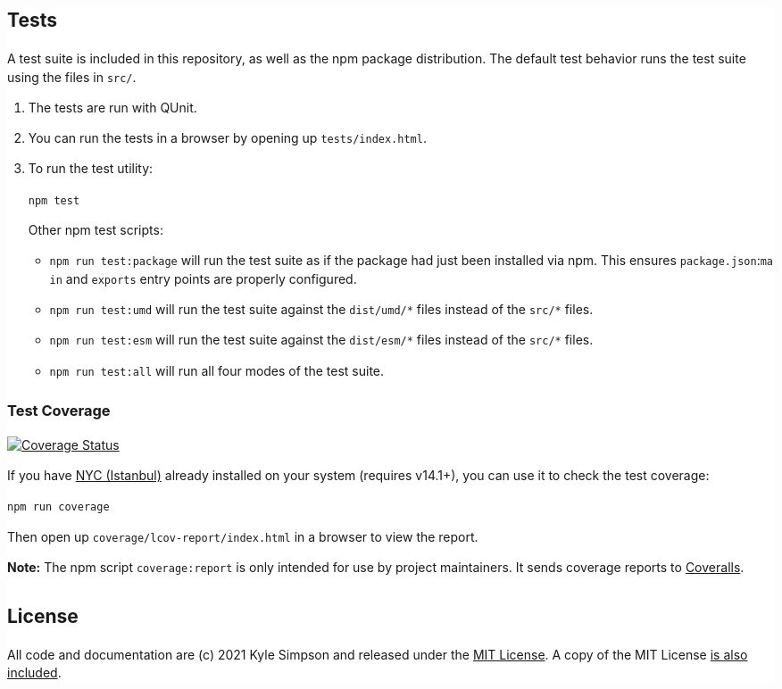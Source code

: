 ## Tests

A test suite is included in this repository, as well as the npm package distribution. The default test behavior runs the test suite using the files in `src/`.

1. The tests are run with QUnit.

2. You can run the tests in a browser by opening up `tests/index.html`.

3. To run the test utility:

    ```
    npm test
    ```

    Other npm test scripts:

    * `npm run test:package` will run the test suite as if the package had just been installed via npm. This ensures `package.json`:`main` and `exports` entry points are properly configured.

    * `npm run test:umd` will run the test suite against the `dist/umd/*` files instead of the `src/*` files.

    * `npm run test:esm` will run the test suite against the `dist/esm/*` files instead of the `src/*` files.

    * `npm run test:all` will run all four modes of the test suite.

### Test Coverage

[![Coverage Status](https://coveralls.io/repos/github/getify/caf/badge.svg?branch=master)](https://coveralls.io/github/getify/caf?branch=master)

If you have [NYC (Istanbul)](https://github.com/istanbuljs/nyc) already installed on your system (requires v14.1+), you can use it to check the test coverage:

```
npm run coverage
```

Then open up `coverage/lcov-report/index.html` in a browser to view the report.

**Note:** The npm script `coverage:report` is only intended for use by project maintainers. It sends coverage reports to [Coveralls](https://coveralls.io/).

## License

All code and documentation are (c) 2021 Kyle Simpson and released under the [MIT License](http://getify.mit-license.org/). A copy of the MIT License [is also included](LICENSE.txt).
